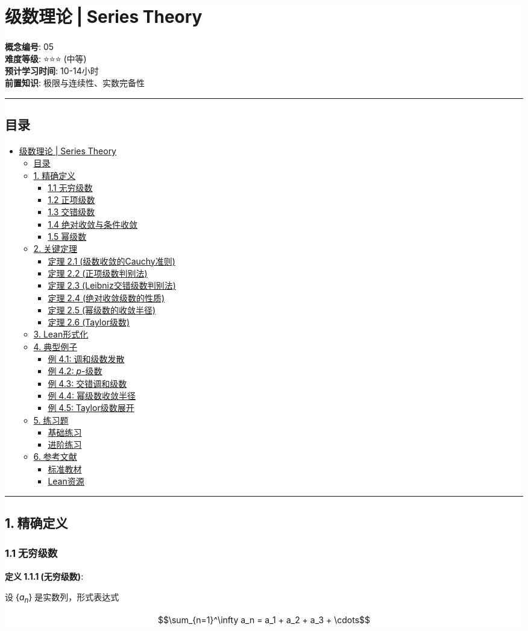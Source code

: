 # 级数理论 | Series Theory

**概念编号**: 05  
**难度等级**: ⭐⭐⭐ (中等)  
**预计学习时间**: 10-14小时  
**前置知识**: 极限与连续性、实数完备性

---

## 目录

- [级数理论 | Series Theory](#级数理论--series-theory)
  - [目录](#目录)
  - [1. 精确定义](#1-精确定义)
    - [1.1 无穷级数](#11-无穷级数)
    - [1.2 正项级数](#12-正项级数)
    - [1.3 交错级数](#13-交错级数)
    - [1.4 绝对收敛与条件收敛](#14-绝对收敛与条件收敛)
    - [1.5 幂级数](#15-幂级数)
  - [2. 关键定理](#2-关键定理)
    - [定理 2.1 (级数收敛的Cauchy准则)](#定理-21-级数收敛的cauchy准则)
    - [定理 2.2 (正项级数判别法)](#定理-22-正项级数判别法)
    - [定理 2.3 (Leibniz交错级数判别法)](#定理-23-leibniz交错级数判别法)
    - [定理 2.4 (绝对收敛级数的性质)](#定理-24-绝对收敛级数的性质)
    - [定理 2.5 (幂级数的收敛半径)](#定理-25-幂级数的收敛半径)
    - [定理 2.6 (Taylor级数)](#定理-26-taylor级数)
  - [3. Lean形式化](#3-lean形式化)
  - [4. 典型例子](#4-典型例子)
    - [例 4.1: 调和级数发散](#例-41-调和级数发散)
    - [例 4.2: $p$-级数](#例-42-p-级数)
    - [例 4.3: 交错调和级数](#例-43-交错调和级数)
    - [例 4.4: 幂级数收敛半径](#例-44-幂级数收敛半径)
    - [例 4.5: Taylor级数展开](#例-45-taylor级数展开)
  - [5. 练习题](#5-练习题)
    - [基础练习](#基础练习)
    - [进阶练习](#进阶练习)
  - [6. 参考文献](#6-参考文献)
    - [标准教材](#标准教材)
    - [Lean资源](#lean资源)

---

## 1. 精确定义

### 1.1 无穷级数

**定义 1.1.1 (无穷级数)**:

设 $\{a_n\}$ 是实数列，形式表达式

$$\sum_{n=1}^\infty a_n = a_1 + a_2 + a_3 + \cdots$$
